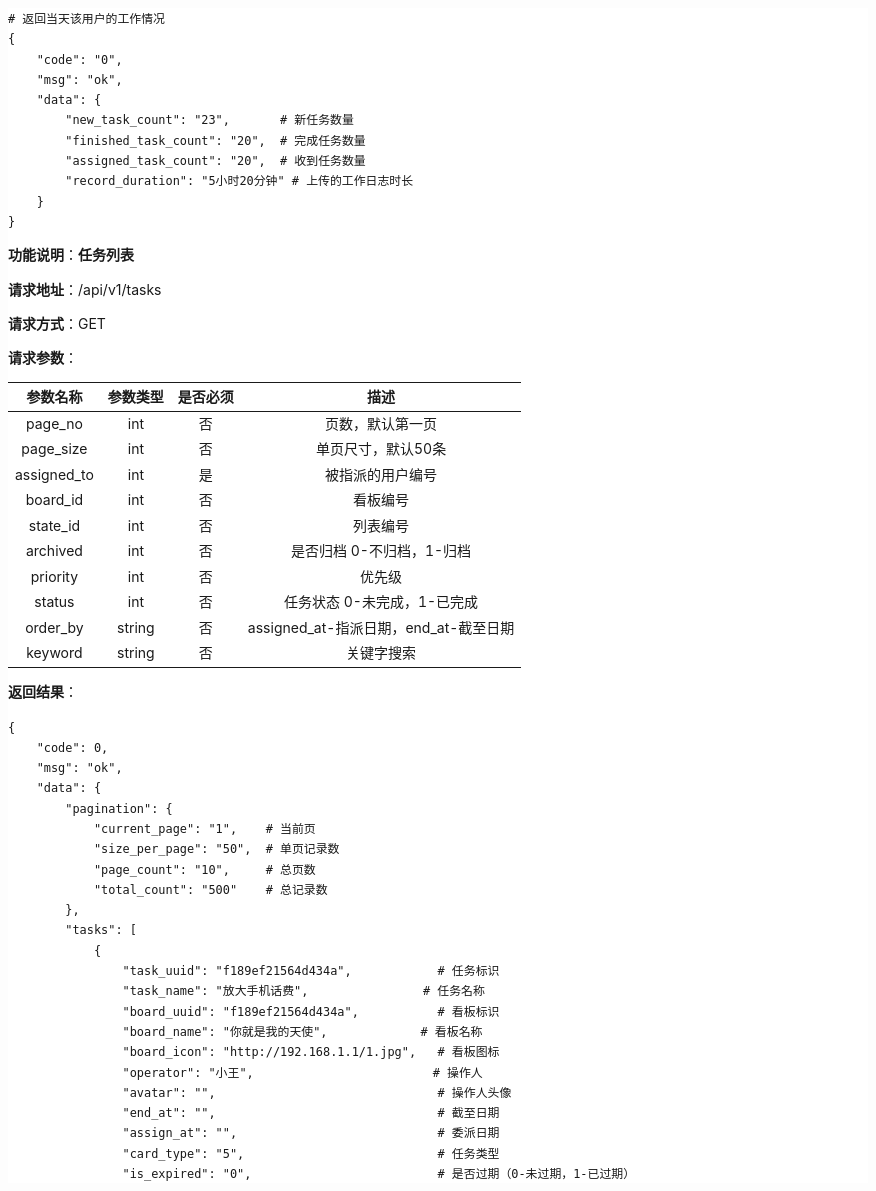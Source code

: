     # 返回当天该用户的工作情况
    {
        "code": "0",
        "msg": "ok",
        "data": {
            "new_task_count": "23",       # 新任务数量
            "finished_task_count": "20",  # 完成任务数量
            "assigned_task_count": "20",  # 收到任务数量
            "record_duration": "5小时20分钟" # 上传的工作日志时长
        }
    }

**功能说明**：<b id="card_list">任务列表</b>

**请求地址**：/api/v1/tasks

**请求方式**：GET

**请求参数**：

| 参数名称 | 参数类型 | 是否必须 | 描述 |
| :---: | :---: | :---: | :---: |
| page_no | int | 否 | 页数，默认第一页 |
| page_size | int | 否 | 单页尺寸，默认50条 |
| assigned_to | int | 是 | 被指派的用户编号 |
| board_id | int | 否 | 看板编号 |
| state_id | int | 否 | 列表编号 |
| archived | int | 否 | 是否归档 0-不归档，1-归档 |
| priority | int | 否 | 优先级 |
| status | int | 否 | 任务状态 0-未完成，1-已完成 |
| order_by | string | 否 | assigned_at-指派日期，end_at-截至日期 |
| keyword | string | 否 | 关键字搜索 |

**返回结果**：

    {
        "code": 0,
        "msg": "ok",
        "data": {
            "pagination": {
                "current_page": "1",    # 当前页
                "size_per_page": "50",  # 单页记录数
                "page_count": "10",     # 总页数
                "total_count": "500"    # 总记录数
            },
            "tasks": [
                {
                    "task_uuid": "f189ef21564d434a",            # 任务标识
                    "task_name": "放大手机话费",                # 任务名称
                    "board_uuid": "f189ef21564d434a",           # 看板标识
                    "board_name": "你就是我的天使",             # 看板名称
                    "board_icon": "http://192.168.1.1/1.jpg",   # 看板图标
                    "operator": "小王",                         # 操作人
                    "avatar": "",                               # 操作人头像
                    "end_at": "",                               # 截至日期
                    "assign_at": "",                            # 委派日期
                    "card_type": "5",                           # 任务类型
                    "is_expired": "0",                          # 是否过期（0-未过期，1-已过期）